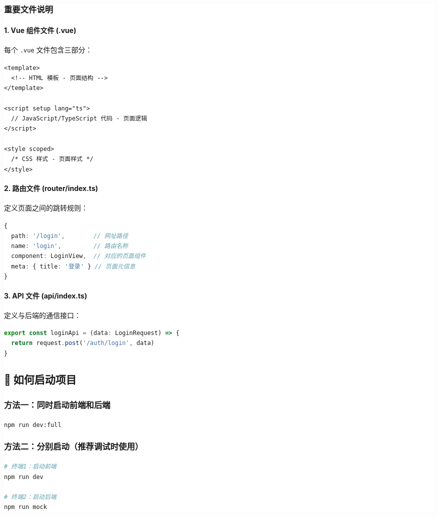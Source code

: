 ### 重要文件说明

#### 1. Vue 组件文件 (.vue)
每个 `.vue` 文件包含三部分：
```vue
<template>
  <!-- HTML 模板 - 页面结构 -->
</template>

<script setup lang="ts">
  // JavaScript/TypeScript 代码 - 页面逻辑
</script>

<style scoped>
  /* CSS 样式 - 页面样式 */
</style>
```

#### 2. 路由文件 (router/index.ts)
定义页面之间的跳转规则：
```typescript
{
  path: '/login',        // 网址路径
  name: 'login',         // 路由名称
  component: LoginView,  // 对应的页面组件
  meta: { title: '登录' } // 页面元信息
}
```

#### 3. API 文件 (api/index.ts)
定义与后端的通信接口：
```typescript
export const loginApi = (data: LoginRequest) => {
  return request.post('/auth/login', data)
}
```

## 🚀 如何启动项目

### 方法一：同时启动前端和后端
```bash
npm run dev:full
```

### 方法二：分别启动（推荐调试时使用）
```bash
# 终端1：启动前端
npm run dev

# 终端2：启动后端
npm run mock
```

